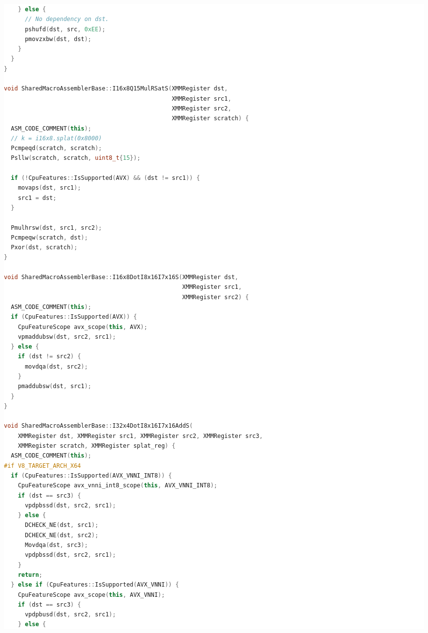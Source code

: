 ```cpp
    } else {
      // No dependency on dst.
      pshufd(dst, src, 0xEE);
      pmovzxbw(dst, dst);
    }
  }
}

void SharedMacroAssemblerBase::I16x8Q15MulRSatS(XMMRegister dst,
                                                XMMRegister src1,
                                                XMMRegister src2,
                                                XMMRegister scratch) {
  ASM_CODE_COMMENT(this);
  // k = i16x8.splat(0x8000)
  Pcmpeqd(scratch, scratch);
  Psllw(scratch, scratch, uint8_t{15});

  if (!CpuFeatures::IsSupported(AVX) && (dst != src1)) {
    movaps(dst, src1);
    src1 = dst;
  }

  Pmulhrsw(dst, src1, src2);
  Pcmpeqw(scratch, dst);
  Pxor(dst, scratch);
}

void SharedMacroAssemblerBase::I16x8DotI8x16I7x16S(XMMRegister dst,
                                                   XMMRegister src1,
                                                   XMMRegister src2) {
  ASM_CODE_COMMENT(this);
  if (CpuFeatures::IsSupported(AVX)) {
    CpuFeatureScope avx_scope(this, AVX);
    vpmaddubsw(dst, src2, src1);
  } else {
    if (dst != src2) {
      movdqa(dst, src2);
    }
    pmaddubsw(dst, src1);
  }
}

void SharedMacroAssemblerBase::I32x4DotI8x16I7x16AddS(
    XMMRegister dst, XMMRegister src1, XMMRegister src2, XMMRegister src3,
    XMMRegister scratch, XMMRegister splat_reg) {
  ASM_CODE_COMMENT(this);
#if V8_TARGET_ARCH_X64
  if (CpuFeatures::IsSupported(AVX_VNNI_INT8)) {
    CpuFeatureScope avx_vnni_int8_scope(this, AVX_VNNI_INT8);
    if (dst == src3) {
      vpdpbssd(dst, src2, src1);
    } else {
      DCHECK_NE(dst, src1);
      DCHECK_NE(dst, src2);
      Movdqa(dst, src3);
      vpdpbssd(dst, src2, src1);
    }
    return;
  } else if (CpuFeatures::IsSupported(AVX_VNNI)) {
    CpuFeatureScope avx_scope(this, AVX_VNNI);
    if (dst == src3) {
      vpdpbusd(dst, src2, src1);
    } else {
```